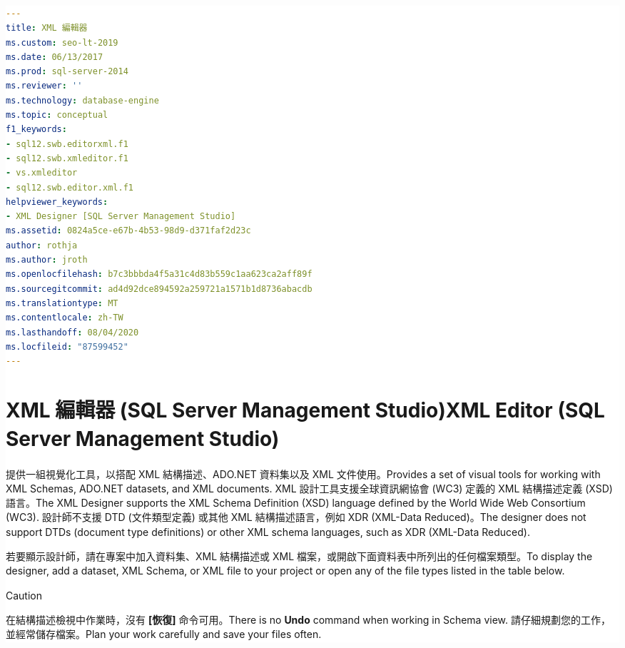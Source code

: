 ```yaml
---
title: XML 編輯器
ms.custom: seo-lt-2019
ms.date: 06/13/2017
ms.prod: sql-server-2014
ms.reviewer: ''
ms.technology: database-engine
ms.topic: conceptual
f1_keywords:
- sql12.swb.editorxml.f1
- sql12.swb.xmleditor.f1
- vs.xmleditor
- sql12.swb.editor.xml.f1
helpviewer_keywords:
- XML Designer [SQL Server Management Studio]
ms.assetid: 0824a5ce-e67b-4b53-98d9-d371faf2d23c
author: rothja
ms.author: jroth
ms.openlocfilehash: b7c3bbbda4f5a31c4d83b559c1aa623ca2aff89f
ms.sourcegitcommit: ad4d92dce894592a259721a1571b1d8736abacdb
ms.translationtype: MT
ms.contentlocale: zh-TW
ms.lasthandoff: 08/04/2020
ms.locfileid: "87599452"
---
```

# <a name="xml-editor-sql-server-management-studio"></a><span data-ttu-id="057a6-102">XML 編輯器 (SQL Server Management Studio)</span><span class="sxs-lookup"><span data-stu-id="057a6-102">XML Editor (SQL Server Management Studio)</span></span>
  <span data-ttu-id="057a6-103">提供一組視覺化工具，以搭配 XML 結構描述、ADO.NET 資料集以及 XML 文件使用。</span><span class="sxs-lookup"><span data-stu-id="057a6-103">Provides a set of visual tools for working with XML Schemas, ADO.NET datasets, and XML documents.</span></span> <span data-ttu-id="057a6-104">XML 設計工具支援全球資訊網協會 (WC3) 定義的 XML 結構描述定義 (XSD) 語言。</span><span class="sxs-lookup"><span data-stu-id="057a6-104">The XML Designer supports the XML Schema Definition (XSD) language defined by the World Wide Web Consortium (WC3).</span></span> <span data-ttu-id="057a6-105">設計師不支援 DTD (文件類型定義) 或其他 XML 結構描述語言，例如 XDR (XML-Data Reduced)。</span><span class="sxs-lookup"><span data-stu-id="057a6-105">The designer does not support DTDs (document type definitions) or other XML schema languages, such as XDR (XML-Data Reduced).</span></span>  
  
 <span data-ttu-id="057a6-106">若要顯示設計師，請在專案中加入資料集、XML 結構描述或 XML 檔案，或開啟下面資料表中所列出的任何檔案類型。</span><span class="sxs-lookup"><span data-stu-id="057a6-106">To display the designer, add a dataset, XML Schema, or XML file to your project or open any of the file types listed in the table below.</span></span>  
  
> [!CAUTION]  
>  <span data-ttu-id="057a6-107">在結構描述檢視中作業時，沒有 **[恢復]** 命令可用。</span><span class="sxs-lookup"><span data-stu-id="057a6-107">There is no **Undo** command when working in Schema view.</span></span> <span data-ttu-id="057a6-108">請仔細規劃您的工作，並經常儲存檔案。</span><span class="sxs-lookup"><span data-stu-id="057a6-108">Plan your work carefully and save your files often.</span></span>  
  